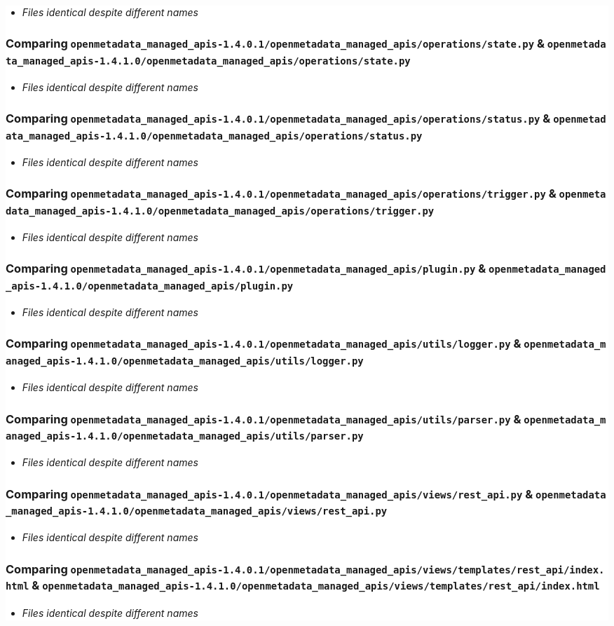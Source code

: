  * *Files identical despite different names*

### Comparing `openmetadata_managed_apis-1.4.0.1/openmetadata_managed_apis/operations/state.py` & `openmetadata_managed_apis-1.4.1.0/openmetadata_managed_apis/operations/state.py`

 * *Files identical despite different names*

### Comparing `openmetadata_managed_apis-1.4.0.1/openmetadata_managed_apis/operations/status.py` & `openmetadata_managed_apis-1.4.1.0/openmetadata_managed_apis/operations/status.py`

 * *Files identical despite different names*

### Comparing `openmetadata_managed_apis-1.4.0.1/openmetadata_managed_apis/operations/trigger.py` & `openmetadata_managed_apis-1.4.1.0/openmetadata_managed_apis/operations/trigger.py`

 * *Files identical despite different names*

### Comparing `openmetadata_managed_apis-1.4.0.1/openmetadata_managed_apis/plugin.py` & `openmetadata_managed_apis-1.4.1.0/openmetadata_managed_apis/plugin.py`

 * *Files identical despite different names*

### Comparing `openmetadata_managed_apis-1.4.0.1/openmetadata_managed_apis/utils/logger.py` & `openmetadata_managed_apis-1.4.1.0/openmetadata_managed_apis/utils/logger.py`

 * *Files identical despite different names*

### Comparing `openmetadata_managed_apis-1.4.0.1/openmetadata_managed_apis/utils/parser.py` & `openmetadata_managed_apis-1.4.1.0/openmetadata_managed_apis/utils/parser.py`

 * *Files identical despite different names*

### Comparing `openmetadata_managed_apis-1.4.0.1/openmetadata_managed_apis/views/rest_api.py` & `openmetadata_managed_apis-1.4.1.0/openmetadata_managed_apis/views/rest_api.py`

 * *Files identical despite different names*

### Comparing `openmetadata_managed_apis-1.4.0.1/openmetadata_managed_apis/views/templates/rest_api/index.html` & `openmetadata_managed_apis-1.4.1.0/openmetadata_managed_apis/views/templates/rest_api/index.html`

 * *Files identical despite different names*
